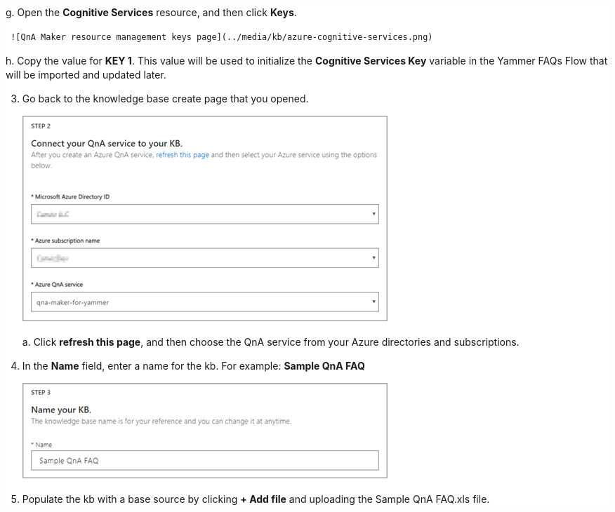    g. Open the **Cognitive Services** resource, and then click **Keys**.
   
     ![QnA Maker resource management keys page](../media/kb/azure-cognitive-services.png)
 
   h. Copy  the value for **KEY 1**. This value will be used to initialize the **Cognitive Services Key** variable in the Yammer FAQs Flow that will be imported and updated later.

3. Go back to the knowledge base create page that you opened.

   ![QnA Maker step 2, Connect your QnA service to your kb](../media/kb/create-kb-step-2.png)
 
    a. Click **refresh this page**, and then choose the QnA service from your Azure directories and subscriptions.

4. In the **Name** field, enter a name for the kb. For example: **Sample QnA FAQ**
  
     ![QnA Maker step 3, Name your kb](../media/kb/create-kb-step-3.png)
 
5. Populate the kb with a base source by clicking **+ Add file** and uploading the Sample QnA FAQ.xls file.
